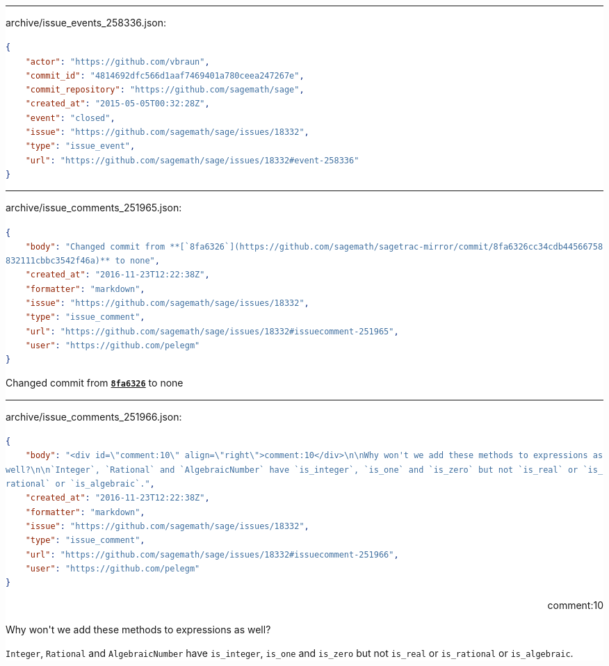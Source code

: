 

---

archive/issue_events_258336.json:
```json
{
    "actor": "https://github.com/vbraun",
    "commit_id": "4814692dfc566d1aaf7469401a780ceea247267e",
    "commit_repository": "https://github.com/sagemath/sage",
    "created_at": "2015-05-05T00:32:28Z",
    "event": "closed",
    "issue": "https://github.com/sagemath/sage/issues/18332",
    "type": "issue_event",
    "url": "https://github.com/sagemath/sage/issues/18332#event-258336"
}
```



---

archive/issue_comments_251965.json:
```json
{
    "body": "Changed commit from **[`8fa6326`](https://github.com/sagemath/sagetrac-mirror/commit/8fa6326cc34cdb44566758832111cbbc3542f46a)** to none",
    "created_at": "2016-11-23T12:22:38Z",
    "formatter": "markdown",
    "issue": "https://github.com/sagemath/sage/issues/18332",
    "type": "issue_comment",
    "url": "https://github.com/sagemath/sage/issues/18332#issuecomment-251965",
    "user": "https://github.com/pelegm"
}
```

Changed commit from **[`8fa6326`](https://github.com/sagemath/sagetrac-mirror/commit/8fa6326cc34cdb44566758832111cbbc3542f46a)** to none



---

archive/issue_comments_251966.json:
```json
{
    "body": "<div id=\"comment:10\" align=\"right\">comment:10</div>\n\nWhy won't we add these methods to expressions as well?\n\n`Integer`, `Rational` and `AlgebraicNumber` have `is_integer`, `is_one` and `is_zero` but not `is_real` or `is_rational` or `is_algebraic`.",
    "created_at": "2016-11-23T12:22:38Z",
    "formatter": "markdown",
    "issue": "https://github.com/sagemath/sage/issues/18332",
    "type": "issue_comment",
    "url": "https://github.com/sagemath/sage/issues/18332#issuecomment-251966",
    "user": "https://github.com/pelegm"
}
```

<div id="comment:10" align="right">comment:10</div>

Why won't we add these methods to expressions as well?

`Integer`, `Rational` and `AlgebraicNumber` have `is_integer`, `is_one` and `is_zero` but not `is_real` or `is_rational` or `is_algebraic`.
